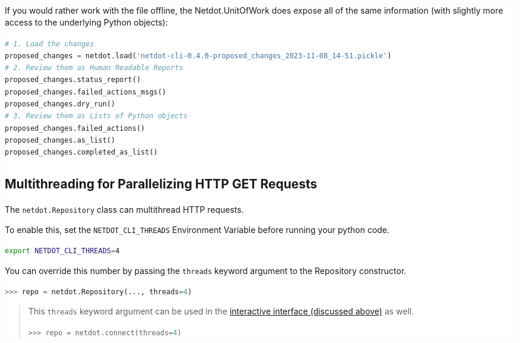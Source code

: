 If you would rather work with the file offline, the Netdot.UnitOfWork does expose all of the same information (with slightly more access to the underlying Python objects):

```python
# 1. Load the changes
proposed_changes = netdot.load('netdot-cli-0.4.0-proposed_changes_2023-11-08_14-51.pickle')
# 2. Review them as Human Readable Reports
proposed_changes.status_report()
proposed_changes.failed_actions_msgs()
proposed_changes.dry_run()
# 3. Review them as Lists of Python objects
proposed_changes.failed_actions()
proposed_changes.as_list()
proposed_changes.completed_as_list()
```

## Multithreading for Parallelizing HTTP GET Requests

The `netdot.Repository` class can multithread HTTP requests.

To enable this, set the `NETDOT_CLI_THREADS` Environment Variable before running your python code.

```bash
export NETDOT_CLI_THREADS=4
```

You can override this number by passing the `threads` keyword argument to the Repository constructor.

```python
>>> repo = netdot.Repository(..., threads=4)
```

> This `threads` keyword argument can be used in the [interactive interface (discussed above)](#connecting-in-the-interpreter-netdotconnect) as well.
> ```python
> >>> repo = netdot.connect(threads=4)
> ```
